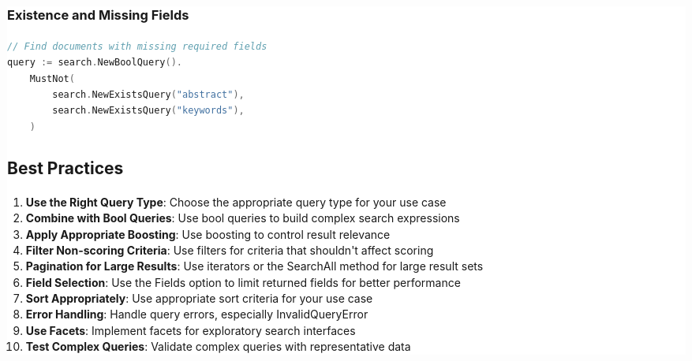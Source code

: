 ### Existence and Missing Fields

```go
// Find documents with missing required fields
query := search.NewBoolQuery().
    MustNot(
        search.NewExistsQuery("abstract"),
        search.NewExistsQuery("keywords"),
    )
```

## Best Practices

1. **Use the Right Query Type**: Choose the appropriate query type for your use case
2. **Combine with Bool Queries**: Use bool queries to build complex search expressions
3. **Apply Appropriate Boosting**: Use boosting to control result relevance
4. **Filter Non-scoring Criteria**: Use filters for criteria that shouldn't affect scoring
5. **Pagination for Large Results**: Use iterators or the SearchAll method for large result sets
6. **Field Selection**: Use the Fields option to limit returned fields for better performance
7. **Sort Appropriately**: Use appropriate sort criteria for your use case
8. **Error Handling**: Handle query errors, especially InvalidQueryError
9. **Use Facets**: Implement facets for exploratory search interfaces
10. **Test Complex Queries**: Validate complex queries with representative data
